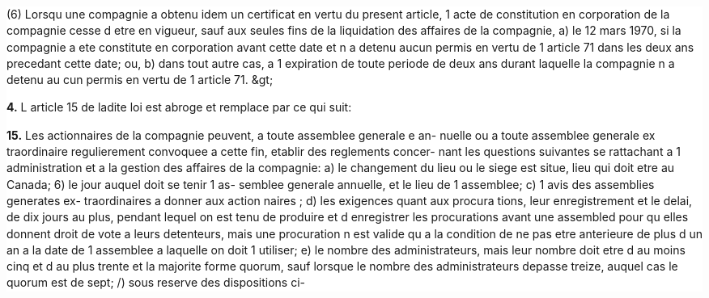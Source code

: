(6) Lorsqu une compagnie a obtenu idem
un certificat en vertu du present article,
1 acte de constitution en corporation de
la compagnie cesse d etre en vigueur,
sauf aux seules fins de la liquidation des
affaires de la compagnie,
a) le 12 mars 1970, si la compagnie a
ete constitute en corporation avant
cette date et n a detenu aucun permis
en vertu de 1 article 71 dans les deux
ans precedant cette date; ou,
b) dans tout autre cas, a 1 expiration
de toute periode de deux ans durant
laquelle la compagnie n a detenu au
cun permis en vertu de 1 article 71. &amp;gt;

**4.** L article 15 de ladite loi est abroge et
remplace par ce qui suit:

**15.** Les actionnaires de la compagnie
peuvent, a toute assemblee generale e an-
nuelle ou a toute assemblee generale ex
traordinaire regulierement convoquee a
cette fin, etablir des reglements concer-
nant les questions suivantes se rattachant
a 1 administration et a la gestion des
affaires de la compagnie:
a) le changement du lieu ou le siege
est situe, lieu qui doit etre au Canada;
6) le jour auquel doit se tenir 1 as-
semblee generale annuelle, et le lieu
de 1 assemblee;
c) 1 avis des assemblies generates ex-
traordinaires a donner aux action
naires ;
d) les exigences quant aux procura
tions, leur enregistrement et le delai,
de dix jours au plus, pendant lequel
on est tenu de produire et d enregistrer
les procurations avant une assembled
pour qu elles donnent droit de vote a
leurs detenteurs, mais une procuration
n est valide qu a la condition de ne
pas etre anterieure de plus d un an a
la date de 1 assemblee a laquelle on
doit 1 utiliser;
e) le nombre des administrateurs, mais
leur nombre doit etre d au moins cinq
et d au plus trente et la majorite
forme quorum, sauf lorsque le nombre
des administrateurs depasse treize,
auquel cas le quorum est de sept;
/) sous reserve des dispositions ci-
